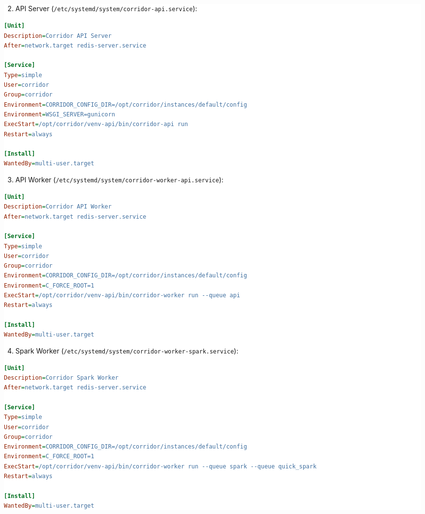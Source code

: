 
2. API Server (`/etc/systemd/system/corridor-api.service`):
```ini
[Unit]
Description=Corridor API Server
After=network.target redis-server.service

[Service]
Type=simple
User=corridor
Group=corridor
Environment=CORRIDOR_CONFIG_DIR=/opt/corridor/instances/default/config
Environment=WSGI_SERVER=gunicorn
ExecStart=/opt/corridor/venv-api/bin/corridor-api run
Restart=always

[Install]
WantedBy=multi-user.target
```

3. API Worker (`/etc/systemd/system/corridor-worker-api.service`):
```ini
[Unit]
Description=Corridor API Worker
After=network.target redis-server.service

[Service]
Type=simple
User=corridor
Group=corridor
Environment=CORRIDOR_CONFIG_DIR=/opt/corridor/instances/default/config
Environment=C_FORCE_ROOT=1
ExecStart=/opt/corridor/venv-api/bin/corridor-worker run --queue api
Restart=always

[Install]
WantedBy=multi-user.target
```

4. Spark Worker (`/etc/systemd/system/corridor-worker-spark.service`):
```ini
[Unit]
Description=Corridor Spark Worker
After=network.target redis-server.service

[Service]
Type=simple
User=corridor
Group=corridor
Environment=CORRIDOR_CONFIG_DIR=/opt/corridor/instances/default/config
Environment=C_FORCE_ROOT=1
ExecStart=/opt/corridor/venv-api/bin/corridor-worker run --queue spark --queue quick_spark
Restart=always

[Install]
WantedBy=multi-user.target
```
